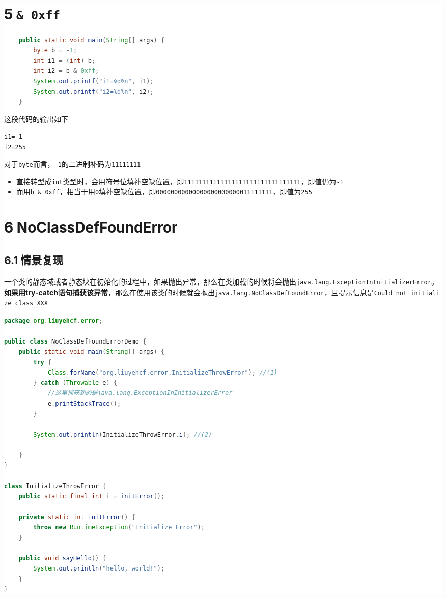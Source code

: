 # 5 `& 0xff`

```java
    public static void main(String[] args) {
        byte b = -1;
        int i1 = (int) b;
        int i2 = b & 0xff;
        System.out.printf("i1=%d%n", i1);
        System.out.printf("i2=%d%n", i2);
    }
```

这段代码的输出如下

```
i1=-1
i2=255
```

对于`byte`而言，`-1`的二进制补码为`11111111`

* 直接转型成`int`类型时，会用符号位填补空缺位置，即`11111111111111111111111111111111`，即值仍为`-1`
* 而用`b & 0xff`，相当于用`0`填补空缺位置，即`00000000000000000000000011111111`，即值为`255`

# 6 NoClassDefFoundError

## 6.1 情景复现

一个类的静态域或者静态块在初始化的过程中，如果抛出异常，那么在类加载的时候将会抛出`java.lang.ExceptionInInitializerError`。**如果用try-catch语句捕获该异常**，那么在使用该类的时候就会抛出`java.lang.NoClassDefFoundError`，且提示信息是`Could not initialize class XXX`

```java
package org.liuyehcf.error;

public class NoClassDefFoundErrorDemo {
    public static void main(String[] args) {
        try {
            Class.forName("org.liuyehcf.error.InitializeThrowError"); //(1)
        } catch (Throwable e) {
            //这里捕获到的是java.lang.ExceptionInInitializerError
            e.printStackTrace();
        }

        System.out.println(InitializeThrowError.i); //(2)

    }
}

class InitializeThrowError {
    public static final int i = initError();

    private static int initError() {
        throw new RuntimeException("Initialize Error");
    }

    public void sayHello() {
        System.out.println("hello, world!");
    }
}
```
